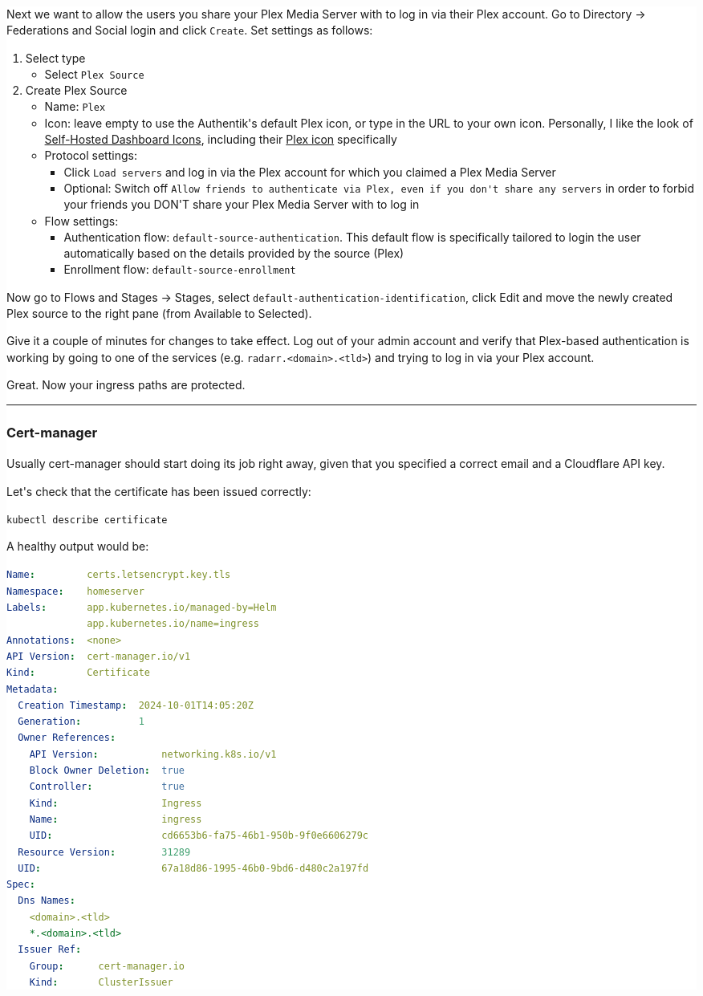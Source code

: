 Next we want to allow the users you share your Plex Media Server with to log in via their Plex account. Go to Directory -> Federations and Social login and click `Create`. Set settings as follows:
1. Select type
    - Select `Plex Source`
2. Create Plex Source
    - Name: `Plex`
    - Icon: leave empty to use the Authentik's default Plex icon, or type in the URL to your own icon. Personally, I like the look of [Self-Hosted Dashboard Icons](https://selfh.st/icons/), including their [Plex icon](https://cdn.jsdelivr.net/gh/selfhst/icons/svg/plex.svg) specifically
    - Protocol settings:
        - Click `Load servers` and log in via the Plex account for which you claimed a Plex Media Server
        - Optional: Switch off `Allow friends to authenticate via Plex, even if you don't share any servers` in order to forbid your friends you DON'T share your Plex Media Server with to log in
    - Flow settings:
        - Authentication flow: `default-source-authentication`. This default flow is specifically tailored to login the user automatically based on the details provided by the source (Plex)
        - Enrollment flow: `default-source-enrollment`

Now go to Flows and Stages -> Stages, select `default-authentication-identification`, click Edit and move the newly created Plex source to the right pane (from Available to Selected).

Give it a couple of minutes for changes to take effect. Log out of your admin account and verify that Plex-based authentication is working by going to one of the services (e.g. `radarr.<domain>.<tld>`) and trying to log in via your Plex account.

Great. Now your ingress paths are protected.

---

### Cert-manager

Usually cert-manager should start doing its job right away, given that you specified a correct email and a Cloudflare API key.

Let's check that the certificate has been issued correctly:
```sh
kubectl describe certificate
```

A healthy output would be:
```yaml
Name:         certs.letsencrypt.key.tls
Namespace:    homeserver
Labels:       app.kubernetes.io/managed-by=Helm
              app.kubernetes.io/name=ingress
Annotations:  <none>
API Version:  cert-manager.io/v1
Kind:         Certificate
Metadata:
  Creation Timestamp:  2024-10-01T14:05:20Z
  Generation:          1
  Owner References:
    API Version:           networking.k8s.io/v1
    Block Owner Deletion:  true
    Controller:            true
    Kind:                  Ingress
    Name:                  ingress
    UID:                   cd6653b6-fa75-46b1-950b-9f0e6606279c
  Resource Version:        31289
  UID:                     67a18d86-1995-46b0-9bd6-d480c2a197fd
Spec:
  Dns Names:
    <domain>.<tld>
    *.<domain>.<tld>
  Issuer Ref:
    Group:      cert-manager.io
    Kind:       ClusterIssuer
```